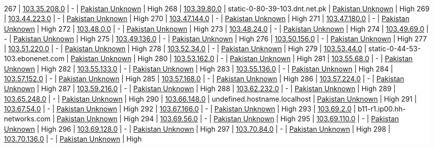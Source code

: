 267 | [103.35.208.0](https://vuldb.com/?ip.103.35.208.0) | - | [Pakistan Unknown](https://vuldb.com/?actor.pakistan_unknown) | High
268 | [103.39.80.0](https://vuldb.com/?ip.103.39.80.0) | static-0-80-39-103.dnt.net.pk | [Pakistan Unknown](https://vuldb.com/?actor.pakistan_unknown) | High
269 | [103.44.223.0](https://vuldb.com/?ip.103.44.223.0) | - | [Pakistan Unknown](https://vuldb.com/?actor.pakistan_unknown) | High
270 | [103.47.144.0](https://vuldb.com/?ip.103.47.144.0) | - | [Pakistan Unknown](https://vuldb.com/?actor.pakistan_unknown) | High
271 | [103.47.180.0](https://vuldb.com/?ip.103.47.180.0) | - | [Pakistan Unknown](https://vuldb.com/?actor.pakistan_unknown) | High
272 | [103.48.0.0](https://vuldb.com/?ip.103.48.0.0) | - | [Pakistan Unknown](https://vuldb.com/?actor.pakistan_unknown) | High
273 | [103.48.24.0](https://vuldb.com/?ip.103.48.24.0) | - | [Pakistan Unknown](https://vuldb.com/?actor.pakistan_unknown) | High
274 | [103.49.69.0](https://vuldb.com/?ip.103.49.69.0) | - | [Pakistan Unknown](https://vuldb.com/?actor.pakistan_unknown) | High
275 | [103.49.136.0](https://vuldb.com/?ip.103.49.136.0) | - | [Pakistan Unknown](https://vuldb.com/?actor.pakistan_unknown) | High
276 | [103.50.156.0](https://vuldb.com/?ip.103.50.156.0) | - | [Pakistan Unknown](https://vuldb.com/?actor.pakistan_unknown) | High
277 | [103.51.220.0](https://vuldb.com/?ip.103.51.220.0) | - | [Pakistan Unknown](https://vuldb.com/?actor.pakistan_unknown) | High
278 | [103.52.34.0](https://vuldb.com/?ip.103.52.34.0) | - | [Pakistan Unknown](https://vuldb.com/?actor.pakistan_unknown) | High
279 | [103.53.44.0](https://vuldb.com/?ip.103.53.44.0) | static-0-44-53-103.ebonenet.com | [Pakistan Unknown](https://vuldb.com/?actor.pakistan_unknown) | High
280 | [103.53.162.0](https://vuldb.com/?ip.103.53.162.0) | - | [Pakistan Unknown](https://vuldb.com/?actor.pakistan_unknown) | High
281 | [103.55.68.0](https://vuldb.com/?ip.103.55.68.0) | - | [Pakistan Unknown](https://vuldb.com/?actor.pakistan_unknown) | High
282 | [103.55.133.0](https://vuldb.com/?ip.103.55.133.0) | - | [Pakistan Unknown](https://vuldb.com/?actor.pakistan_unknown) | High
283 | [103.55.136.0](https://vuldb.com/?ip.103.55.136.0) | - | [Pakistan Unknown](https://vuldb.com/?actor.pakistan_unknown) | High
284 | [103.57.152.0](https://vuldb.com/?ip.103.57.152.0) | - | [Pakistan Unknown](https://vuldb.com/?actor.pakistan_unknown) | High
285 | [103.57.168.0](https://vuldb.com/?ip.103.57.168.0) | - | [Pakistan Unknown](https://vuldb.com/?actor.pakistan_unknown) | High
286 | [103.57.224.0](https://vuldb.com/?ip.103.57.224.0) | - | [Pakistan Unknown](https://vuldb.com/?actor.pakistan_unknown) | High
287 | [103.59.216.0](https://vuldb.com/?ip.103.59.216.0) | - | [Pakistan Unknown](https://vuldb.com/?actor.pakistan_unknown) | High
288 | [103.62.232.0](https://vuldb.com/?ip.103.62.232.0) | - | [Pakistan Unknown](https://vuldb.com/?actor.pakistan_unknown) | High
289 | [103.65.248.0](https://vuldb.com/?ip.103.65.248.0) | - | [Pakistan Unknown](https://vuldb.com/?actor.pakistan_unknown) | High
290 | [103.66.148.0](https://vuldb.com/?ip.103.66.148.0) | undefined.hostname.localhost | [Pakistan Unknown](https://vuldb.com/?actor.pakistan_unknown) | High
291 | [103.67.54.0](https://vuldb.com/?ip.103.67.54.0) | - | [Pakistan Unknown](https://vuldb.com/?actor.pakistan_unknown) | High
292 | [103.67.166.0](https://vuldb.com/?ip.103.67.166.0) | - | [Pakistan Unknown](https://vuldb.com/?actor.pakistan_unknown) | High
293 | [103.69.2.0](https://vuldb.com/?ip.103.69.2.0) | b11-r1.ip00.hh-networks.com | [Pakistan Unknown](https://vuldb.com/?actor.pakistan_unknown) | High
294 | [103.69.56.0](https://vuldb.com/?ip.103.69.56.0) | - | [Pakistan Unknown](https://vuldb.com/?actor.pakistan_unknown) | High
295 | [103.69.110.0](https://vuldb.com/?ip.103.69.110.0) | - | [Pakistan Unknown](https://vuldb.com/?actor.pakistan_unknown) | High
296 | [103.69.128.0](https://vuldb.com/?ip.103.69.128.0) | - | [Pakistan Unknown](https://vuldb.com/?actor.pakistan_unknown) | High
297 | [103.70.84.0](https://vuldb.com/?ip.103.70.84.0) | - | [Pakistan Unknown](https://vuldb.com/?actor.pakistan_unknown) | High
298 | [103.70.136.0](https://vuldb.com/?ip.103.70.136.0) | - | [Pakistan Unknown](https://vuldb.com/?actor.pakistan_unknown) | High